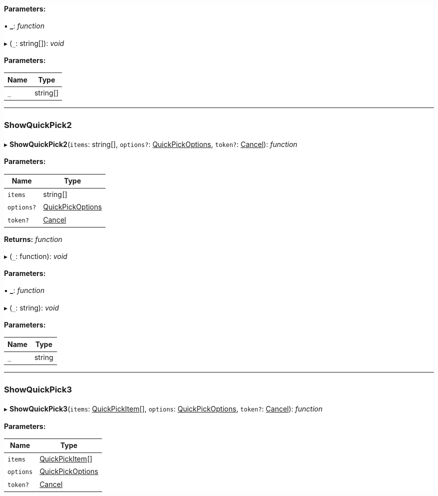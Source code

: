 **Parameters:**

▪ **_**: *function*

▸ (`_`: string[]): *void*

**Parameters:**

Name | Type |
------ | ------ |
`_` | string[] |

___

###  ShowQuickPick2

▸ **ShowQuickPick2**(`items`: string[], `options?`: [QuickPickOptions](#interfaces_vscode_gen_quickpickoptionsmd), `token?`: [Cancel](#classes_core_cancelmd)): *function*

**Parameters:**

Name | Type |
------ | ------ |
`items` | string[] |
`options?` | [QuickPickOptions](#interfaces_vscode_gen_quickpickoptionsmd) |
`token?` | [Cancel](#classes_core_cancelmd) |

**Returns:** *function*

▸ (`_`: function): *void*

**Parameters:**

▪ **_**: *function*

▸ (`_`: string): *void*

**Parameters:**

Name | Type |
------ | ------ |
`_` | string |

___

###  ShowQuickPick3

▸ **ShowQuickPick3**(`items`: [QuickPickItem](#interfaces_vscode_gen_quickpickitemmd)[], `options`: [QuickPickOptions](#interfaces_vscode_gen_quickpickoptionsmd), `token?`: [Cancel](#classes_core_cancelmd)): *function*

**Parameters:**

Name | Type |
------ | ------ |
`items` | [QuickPickItem](#interfaces_vscode_gen_quickpickitemmd)[] |
`options` | [QuickPickOptions](#interfaces_vscode_gen_quickpickoptionsmd) |
`token?` | [Cancel](#classes_core_cancelmd) |
